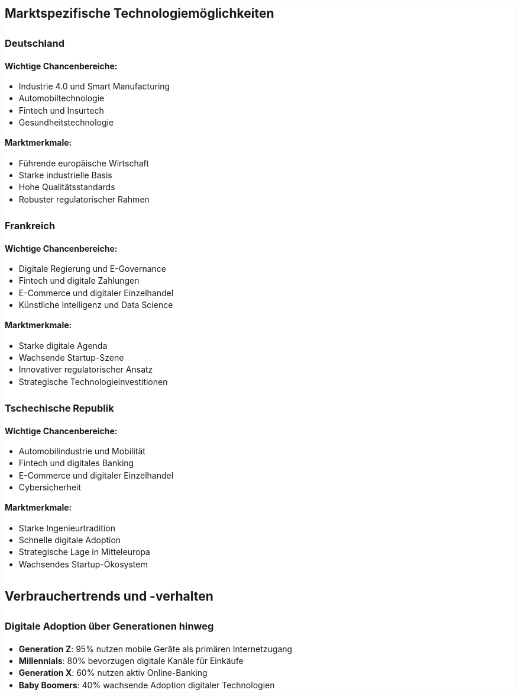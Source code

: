 ## Marktspezifische Technologiemöglichkeiten

### Deutschland

**Wichtige Chancenbereiche:**
- Industrie 4.0 und Smart Manufacturing
- Automobiltechnologie
- Fintech und Insurtech
- Gesundheitstechnologie

**Marktmerkmale:**
- Führende europäische Wirtschaft
- Starke industrielle Basis
- Hohe Qualitätsstandards
- Robuster regulatorischer Rahmen

### Frankreich

**Wichtige Chancenbereiche:**
- Digitale Regierung und E-Governance
- Fintech und digitale Zahlungen
- E-Commerce und digitaler Einzelhandel
- Künstliche Intelligenz und Data Science

**Marktmerkmale:**
- Starke digitale Agenda
- Wachsende Startup-Szene
- Innovativer regulatorischer Ansatz
- Strategische Technologieinvestitionen

### Tschechische Republik

**Wichtige Chancenbereiche:**
- Automobilindustrie und Mobilität
- Fintech und digitales Banking
- E-Commerce und digitaler Einzelhandel
- Cybersicherheit

**Marktmerkmale:**
- Starke Ingenieurtradition
- Schnelle digitale Adoption
- Strategische Lage in Mitteleuropa
- Wachsendes Startup-Ökosystem

## Verbrauchertrends und -verhalten

### Digitale Adoption über Generationen hinweg

- **Generation Z**: 95% nutzen mobile Geräte als primären Internetzugang
- **Millennials**: 80% bevorzugen digitale Kanäle für Einkäufe
- **Generation X**: 60% nutzen aktiv Online-Banking
- **Baby Boomers**: 40% wachsende Adoption digitaler Technologien
